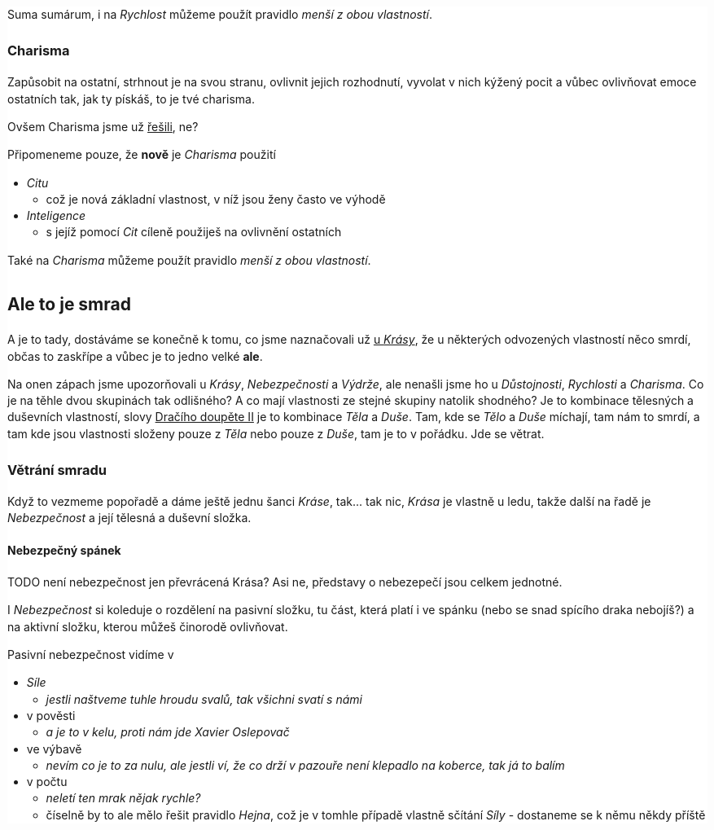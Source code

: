 Suma sumárum, i na *Rychlost* můžeme použít pravidlo *menší z obou vlastností*.

### Charisma

Zapůsobit na ostatní, strhnout je na svou stranu, ovlivnit jejich rozhodnutí, vyvolat v nich kýžený pocit a vůbec ovlivňovat emoce ostatních tak, jak ty pískáš, to je tvé charisma.

Ovšem Charisma jsme už [řešili](2018-10-31-cit_pro_charisma.md), ne?

Připomeneme pouze, že **nově** je *Charisma* použití

- *Citu*
    - což je nová základní vlastnost, v níž jsou ženy často ve výhodě
- *Inteligence*
    - s jejíž pomocí *Cit* cíleně použiješ na ovlivnění ostatních

Také na *Charisma* můžeme použít pravidlo *menší z obou vlastností*.

## Ale to je smrad

A je to tady, dostáváme se konečně k tomu, co jsme naznačovali už [u *Krásy*](2018-11-09-vzpominky_na_krasu.md#Druhy_krás), že u některých odvozených vlastností něco smrdí, občas to zaskřípe a vůbec je to jedno velké **ale**.

Na onen zápach jsme upozorňovali u *Krásy*, *Nebezpečnosti* a *Výdrže*, ale nenašli jsme ho u *Důstojnosti*, *Rychlosti* a *Charisma*. Co je na těhle dvou skupinách tak odlišného? A co mají vlastnosti ze stejné skupiny natolik shodného?
Je to kombinace tělesných a duševních vlastností, slovy [Dračího doupěte II](http://drd2.cz) je to kombinace *Těla* a *Duše*. Tam, kde se *Tělo* a *Duše* míchají, tam nám to smrdí, a tam kde jsou vlastnosti složeny pouze z *Těla* nebo pouze z *Duše*, tam je to v pořádku. Jde se větrat.

### Větrání smradu

Když to vezmeme popořadě a dáme ještě jednu šanci *Kráse*, tak... tak nic, *Krása* je vlastně u ledu, takže další na řadě je *Nebezpečnost* a její tělesná a duševní složka.

#### Nebezpečný spánek

TODO není nebezpečnost jen převrácená Krása? Asi ne, představy o nebezepečí jsou celkem jednotné.

I *Nebezpečnost* si koleduje o rozdělení na pasivní složku, tu část, která platí i ve spánku (nebo se snad spícího draka nebojíš?) a na aktivní složku, kterou můžeš činorodě ovlivňovat.

Pasivní nebezpečnost vidíme v

- *Síle*
    - *jestli naštveme tuhle hroudu svalů, tak všichni svatí s námi*
- v pověsti
    - *a je to v kelu, proti nám jde Xavier Oslepovač*
- ve výbavě
    - *nevím co je to za nulu, ale jestli ví, že co drží v pazouře není klepadlo na koberce, tak já to balím*
- v počtu
    - *neletí ten mrak nějak rychle?*
    - číselně by to ale mělo řešit pravidlo *Hejna*, což je v tomhle případě vlastně sčítání *Síly* - dostaneme se k němu někdy příště
